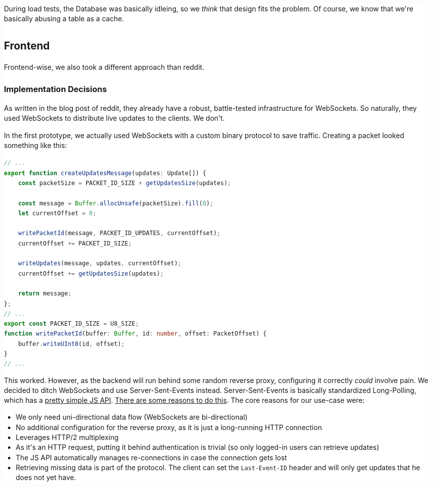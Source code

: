 

During load tests, the Database was basically idleing, so we _think_ that design fits the problem. Of course, we know that we're basically abusing a table as a cache.
## Frontend
Frontend-wise, we also took a different approach than reddit.


### Implementation Decisions
As written in the blog post of reddit, they already have a robust, battle-tested infrastructure for WebSockets. So naturally, they used WebSockets to distribute live updates to the clients. We don't.

In the first prototype, we actually used WebSockets with a custom binary protocol to save traffic. Creating a packet looked something like this:
```ts
// ...
export function createUpdatesMessage(updates: Update[]) {
	const packetSize = PACKET_ID_SIZE + getUpdatesSize(updates);

	const message = Buffer.allocUnsafe(packetSize).fill(0);
	let currentOffset = 0;

	writePacketId(message, PACKET_ID_UPDATES, currentOffset);
	currentOffset += PACKET_ID_SIZE;

	writeUpdates(message, updates, currentOffset);
	currentOffset += getUpdatesSize(updates);

	return message;
};
// ...
export const PACKET_ID_SIZE = U8_SIZE;
function writePacketId(buffer: Buffer, id: number, offset: PacketOffset) {
	buffer.writeUInt8(id, offset);
}
// ...
```

This worked. However, as the backend will run behind some random reverse proxy, configuring it correctly _could_ involve pain. We decided to ditch WebSockets and use Server-Sent-Events instead. Server-Sent-Events is basically standardized Long-Polling, which has a [pretty simple JS API](https://developer.mozilla.org/en-US/docs/Web/API/EventSource). [There are some reasons to do this](https://germano.dev/sse-websockets). The core reasons for our use-case were:


- We only need uni-directional data flow (WebSockets are bi-directional)
- No additional configuration for the reverse proxy, as it is just a long-running HTTP connection
- Leverages HTTP/2 multiplexing
- As it's an HTTP request, putting it behind authentication is trivial (so only logged-in users can retrieve updates)
- The JS API automatically manages re-connections in case the connection gets lost
- Retrieving missing data is part of the protocol. The client can set the `Last-Event-ID` header and will only get updates that he does not yet have.
